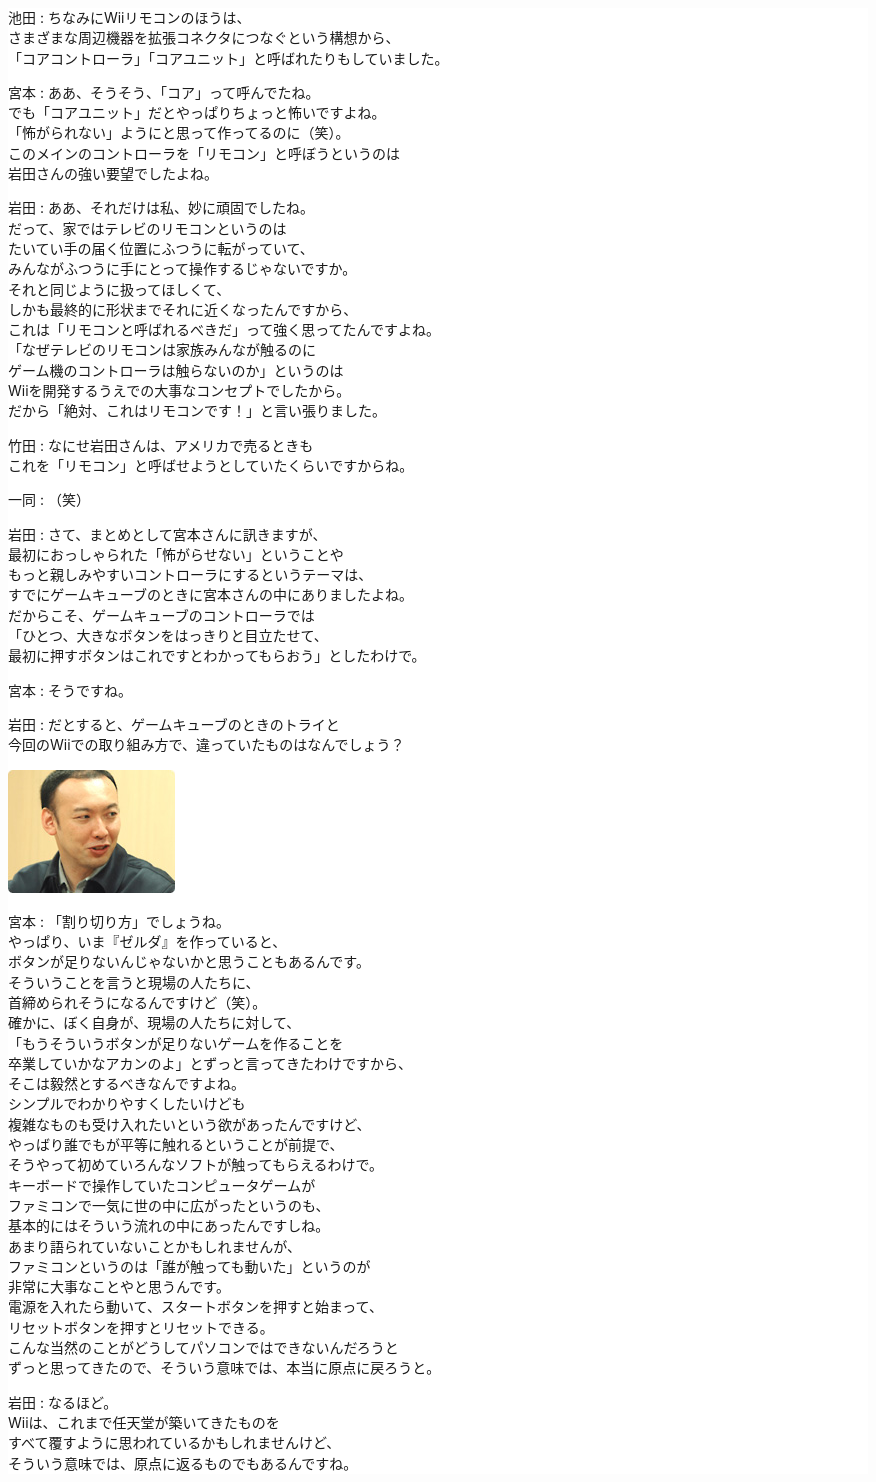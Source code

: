 

池田
: ちなみにWiiリモコンのほうは、<br>さまざまな周辺機器を拡張コネクタにつなぐという構想から、<br>「コアコントローラ」「コアユニット」と呼ばれたりもしていました。


宮本
: ああ、そうそう、「コア」って呼んでたね。<br>でも「コアユニット」だとやっぱりちょっと怖いですよね。<br>「怖がられない」ようにと思って作ってるのに（笑）。<br>このメインのコントローラを「リモコン」と呼ぼうというのは<br>岩田さんの強い要望でしたよね。


岩田
: ああ、それだけは私、妙に頑固でしたね。<br>だって、家ではテレビのリモコンというのは<br>たいてい手の届く位置にふつうに転がっていて、<br>みんながふつうに手にとって操作するじゃないですか。<br>それと同じように扱ってほしくて、<br>しかも最終的に形状までそれに近くなったんですから、<br>これは「リモコンと呼ばれるべきだ」って強く思ってたんですよね。<br>「なぜテレビのリモコンは家族みんなが触るのに<br>ゲーム機のコントローラは触らないのか」というのは<br>Wiiを開発するうえでの大事なコンセプトでしたから。<br>だから「絶対、これはリモコンです！」と言い張りました。


竹田
: なにせ岩田さんは、アメリカで売るときも<br>これを「リモコン」と呼ばせようとしていたくらいですからね。


一同
: （笑）


岩田
: さて、まとめとして宮本さんに訊きますが、<br>最初におっしゃられた「怖がらせない」ということや<br>もっと親しみやすいコントローラにするというテーマは、<br>すでにゲームキューブのときに宮本さんの中にありましたよね。<br>だからこそ、ゲームキューブのコントローラでは<br>「ひとつ、大きなボタンをはっきりと目立たせて、<br>最初に押すボタンはこれですとわかってもらおう」としたわけで。


宮本
: そうですね。


岩田
: だとすると、ゲームキューブのときのトライと<br>今回のWiiでの取り組み方で、違っていたものはなんでしょう？


<IMG SRC="img/p13.jpg" WIDTH="167" HEIGHT="123" ALT="">



宮本
: 「割り切り方」でしょうね。<br>やっぱり、いま『ゼルダ』を作っていると、<br>ボタンが足りないんじゃないかと思うこともあるんです。<br>そういうことを言うと現場の人たちに、<br>首締められそうになるんですけど（笑）。<br>確かに、ぼく自身が、現場の人たちに対して、<br>「もうそういうボタンが足りないゲームを作ることを<br>卒業していかなアカンのよ」とずっと言ってきたわけですから、<br>そこは毅然とするべきなんですよね。<br>シンプルでわかりやすくしたいけども<br>複雑なものも受け入れたいという欲があったんですけど、<br>やっばり誰でもが平等に触れるということが前提で、<br>そうやって初めていろんなソフトが触ってもらえるわけで。<br>キーボードで操作していたコンピュータゲームが<br>ファミコンで一気に世の中に広がったというのも、<br>基本的にはそういう流れの中にあったんですしね。<br>あまり語られていないことかもしれませんが、<br>ファミコンというのは「誰が触っても動いた」というのが<br>非常に大事なことやと思うんです。<br>電源を入れたら動いて、スタートボタンを押すと始まって、<br>リセットボタンを押すとリセットできる。<br>こんな当然のことがどうしてパソコンではできないんだろうと<br>ずっと思ってきたので、そういう意味では、本当に原点に戻ろうと。


岩田
: なるほど。<br>Wiiは、これまで任天堂が築いてきたものを<br>すべて覆すように思われているかもしれませんけど、<br>そういう意味では、原点に返るものでもあるんですね。
